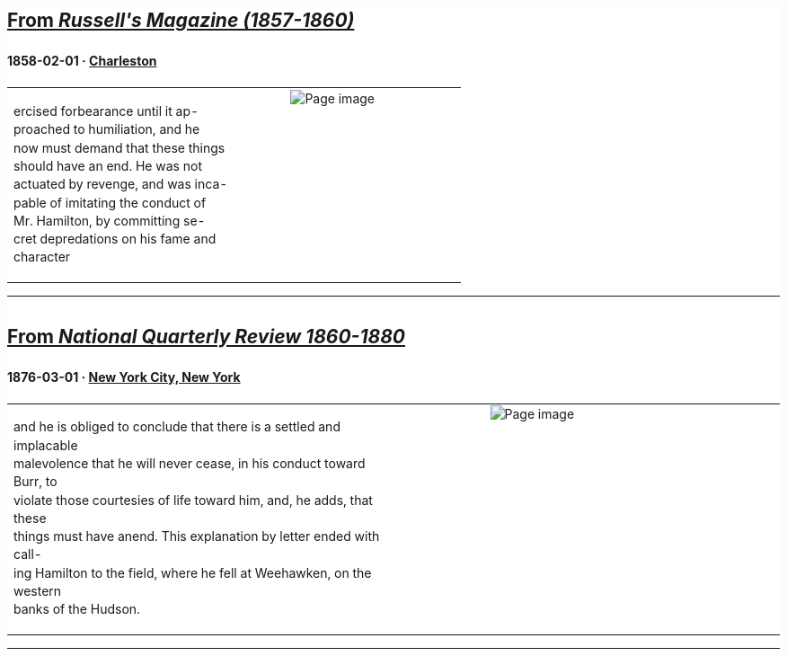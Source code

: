 
## [From _Russell's Magazine (1857-1860)_](https://archive.org/details/sim_russells-magazine_1858-02_2_5/page/n10/mode/1up?view=theater)

#### 1858-02-01 &middot; [Charleston](http://dbpedia.org/resource/Charleston%2C_South_Carolina)

<table style="width: 100%;"><tr><td style="width: 50%">

  
ercised forbearance until it ap-  
proached to humiliation, and he  
now must demand that these things  
should have an end. He was not  
actuated by revenge, and was inca-  
pable of imitating the conduct of  
Mr. Hamilton, by committing se-  
cret depredations on his fame and  
character
</td><td style="width: 50%; max-height: 75%; margin: auto; display: block;">
<img alt="Page image" src="https://iiif.archive.org/image/iiif/2/sim_russells-magazine_1858-02_2_5%2Fsim_russells-magazine_1858-02_2_5_jp2.zip%2Fsim_russells-magazine_1858-02_2_5_jp2%2Fsim_russells-magazine_1858-02_2_5_0010.jp2/pct:17.230347349177332,45.05269320843092,31.627056672760514,12.558548009367682/600,/0/default.jpg"/>
</td>
</tr></table>

---

## [From _National Quarterly Review 1860-1880_](https://archive.org/details/sim_national-quarterly-review_1876-03_32_64/page/n181/mode/1up?view=theater)

#### 1876-03-01 &middot; [New York City, New York](http://dbpedia.org/resource/New_York_City)

<table style="width: 100%;"><tr><td style="width: 50%">

  
and he is obliged to conclude that there is a settled and implacable  
malevolence that he will never cease, in his conduct toward Burr, to  
violate those courtesies of life toward him, and, he adds, that these  
things must have anend. This explanation by letter ended with call-  
ing Hamilton to the field, where he fell at Weehawken, on the western  
banks of the Hudson.
</td><td style="width: 50%; max-height: 75%; margin: auto; display: block;">
<img alt="Page image" src="https://iiif.archive.org/image/iiif/2/sim_national-quarterly-review_1876-03_32_64%2Fsim_national-quarterly-review_1876-03_32_64_jp2.zip%2Fsim_national-quarterly-review_1876-03_32_64_jp2%2Fsim_national-quarterly-review_1876-03_32_64_0181.jp2/pct:23.865619546247817,70.56179775280899,62.609075043630014,10.140449438202246/600,/0/default.jpg"/>
</td>
</tr></table>

---

